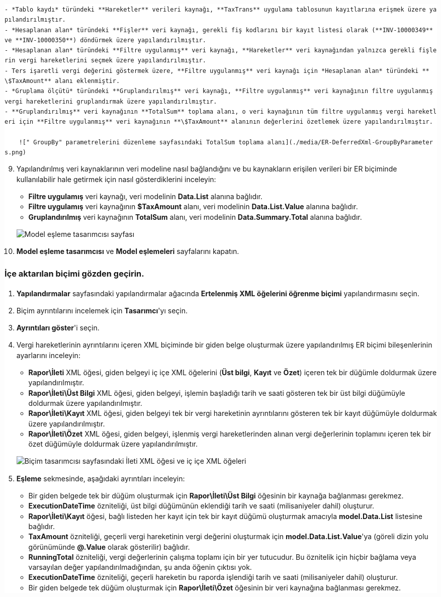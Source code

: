    - *Tablo kaydı* türündeki **Hareketler** verileri kaynağı, **TaxTrans** uygulama tablosunun kayıtlarına erişmek üzere yapılandırılmıştır.
    - *Hesaplanan alan* türündeki **Fişler** veri kaynağı, gerekli fiş kodlarını bir kayıt listesi olarak (**INV-10000349** ve **INV-10000350**) döndürmek üzere yapılandırılmıştır.
    - *Hesaplanan alan* türündeki **Filtre uygulanmış** veri kaynağı, **Hareketler** veri kaynağından yalnızca gerekli fişlerin vergi hareketlerini seçmek üzere yapılandırılmıştır.
    - Ters işaretli vergi değerini göstermek üzere, **Filtre uygulanmış** veri kaynağı için *Hesaplanan alan* türündeki **\$TaxAmount** alanı eklenmiştir.
    - *Gruplama ölçütü* türündeki **Gruplandırılmış** veri kaynağı, **Filtre uygulanmış** veri kaynağının filtre uygulanmış vergi hareketlerini gruplandırmak üzere yapılandırılmıştır.
    - **Gruplandırılmış** veri kaynağının **TotalSum** toplama alanı, o veri kaynağının tüm filtre uygulanmış vergi hareketleri için **Filtre uygulanmış** veri kaynağının **\$TaxAmount** alanının değerlerini özetlemek üzere yapılandırılmıştır.

        ![" GroupBy" parametrelerini düzenleme sayfasındaki TotalSum toplama alanı](./media/ER-DeferredXml-GroupByParameters.png)

9. Yapılandırılmış veri kaynaklarının veri modeline nasıl bağlandığını ve bu kaynakların erişilen verileri bir ER biçiminde kullanılabilir hale getirmek için nasıl gösterdiklerini inceleyin:

    - **Filtre uygulamış** veri kaynağı, veri modelinin **Data.List** alanına bağlıdır.
    - **Filtre uygulamış** veri kaynağının **\$TaxAmount** alanı, veri modelinin **Data.List.Value** alanına bağlıdır.
    - **Gruplandırılmış** veri kaynağının **TotalSum** alanı, veri modelinin **Data.Summary.Total** alanına bağlıdır.

    ![Model eşleme tasarımcısı sayfası](./media/ER-DeferredXml-ModelMapping.png)

10. **Model eşleme tasarımcısı** ve **Model eşlemeleri** sayfalarını kapatın.

### <a name="review-the-imported-format"></a>İçe aktarılan biçimi gözden geçirin.

1. **Yapılandırmalar** sayfasındaki yapılandırmalar ağacında **Ertelenmiş XML öğelerini öğrenme biçimi** yapılandırmasını seçin.
2. Biçim ayrıntılarını incelemek için **Tasarımcı**'yı seçin.
3. **Ayrıntıları göster**'i seçin.
4. Vergi hareketlerinin ayrıntılarını içeren XML biçiminde bir giden belge oluşturmak üzere yapılandırılmış ER biçimi bileşenlerinin ayarlarını inceleyin:

    - **Rapor\\İleti** XML öğesi, giden belgeyi iç içe XML öğelerini (**Üst bilgi**, **Kayıt** ve **Özet**) içeren tek bir düğümle doldurmak üzere yapılandırılmıştır.
    - **Rapor\\İleti\\Üst Bilgi** XML öğesi, giden belgeyi, işlemin başladığı tarih ve saati gösteren tek bir üst bilgi düğümüyle doldurmak üzere yapılandırılmıştır.
    - **Rapor\\İleti\\Kayıt** XML öğesi, giden belgeyi tek bir vergi hareketinin ayrıntılarını gösteren tek bir kayıt düğümüyle doldurmak üzere yapılandırılmıştır.
    - **Rapor\\İleti\\Özet** XML öğesi, giden belgeyi, işlenmiş vergi hareketlerinden alınan vergi değerlerinin toplamını içeren tek bir özet düğümüyle doldurmak üzere yapılandırılmıştır.

    ![Biçim tasarımcısı sayfasındaki İleti XML öğesi ve iç içe XML öğeleri](./media/ER-DeferredXml-Format.png)

5. **Eşleme** sekmesinde, aşağıdaki ayrıntıları inceleyin:

    - Bir giden belgede tek bir düğüm oluşturmak için **Rapor\\İleti\\Üst Bilgi** öğesinin bir kaynağa bağlanması gerekmez.
    - **ExecutionDateTime** özniteliği, üst bilgi düğümünün eklendiği tarih ve saati (milisaniyeler dahil) oluşturur.
    - **Rapor\\İleti\\Kayıt** öğesi, bağlı listeden her kayıt için tek bir kayıt düğümü oluşturmak amacıyla **model.Data.List** listesine bağlıdır.
    - **TaxAmount** özniteliği, geçerli vergi hareketinin vergi değerini oluşturmak için **model.Data.List.Value**'ya (göreli dizin yolu görünümünde **\@.Value** olarak gösterilir) bağlıdır.
    - **RunningTotal** özniteliği, vergi değerlerinin çalışma toplamı için bir yer tutucudur. Bu öznitelik için hiçbir bağlama veya varsayılan değer yapılandırılmadığından, şu anda öğenin çıktısı yok.
    - **ExecutionDateTime** özniteliği, geçerli hareketin bu raporda işlendiği tarih ve saati (milisaniyeler dahil) oluşturur.
    - Bir giden belgede tek düğüm oluşturmak için **Rapor\\İleti\\Özet** öğesinin bir veri kaynağına bağlanması gerekmez.